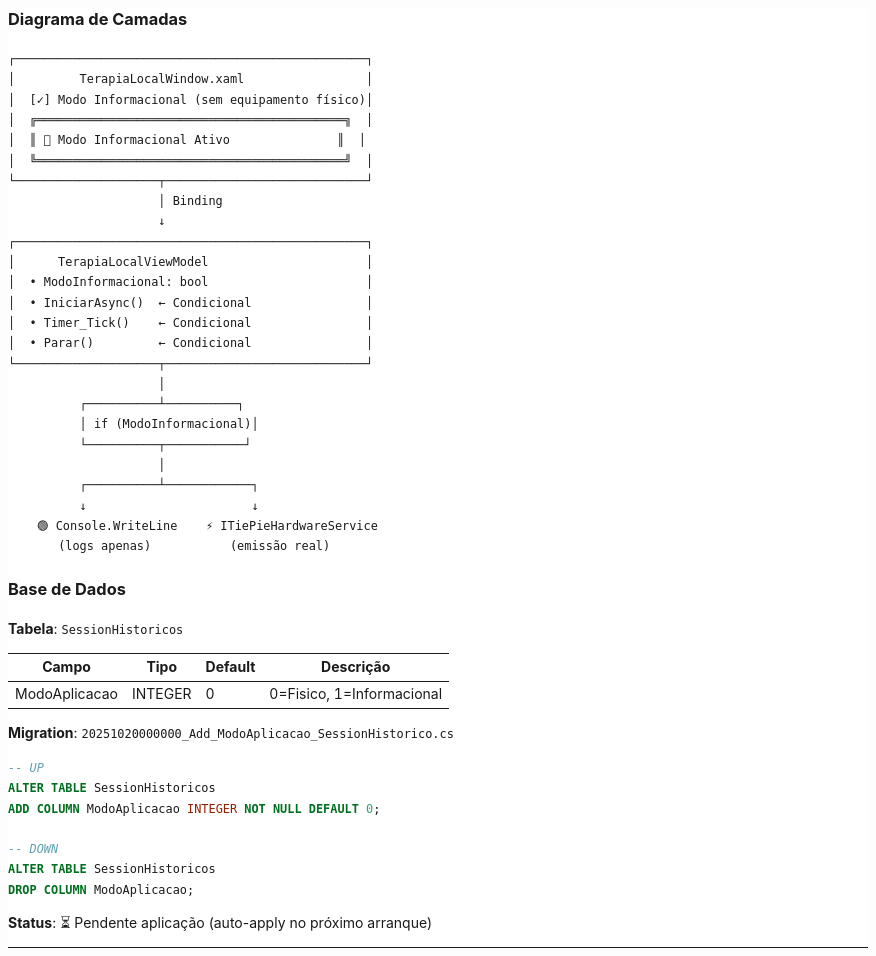 
### Diagrama de Camadas

```
┌─────────────────────────────────────────────────┐
│         TerapiaLocalWindow.xaml                 │
│  [✓] Modo Informacional (sem equipamento físico)│
│  ╔═══════════════════════════════════════════╗  │
│  ║ 📡 Modo Informacional Ativo               ║  │
│  ╚═══════════════════════════════════════════╝  │
└────────────────────┬────────────────────────────┘
                     │ Binding
                     ↓
┌─────────────────────────────────────────────────┐
│      TerapiaLocalViewModel                      │
│  • ModoInformacional: bool                      │
│  • IniciarAsync()  ← Condicional                │
│  • Timer_Tick()    ← Condicional                │
│  • Parar()         ← Condicional                │
└────────────────────┬────────────────────────────┘
                     │
          ┌──────────┴──────────┐
          │ if (ModoInformacional)│
          └──────────┬───────────┘
                     │
          ┌──────────┴────────────┐
          ↓                       ↓
    🟢 Console.WriteLine    ⚡ ITiePieHardwareService
       (logs apenas)           (emissão real)
```

### Base de Dados

**Tabela**: `SessionHistoricos`

| Campo | Tipo | Default | Descrição |
|-------|------|---------|-----------|
| ModoAplicacao | INTEGER | 0 | 0=Fisico, 1=Informacional |

**Migration**: `20251020000000_Add_ModoAplicacao_SessionHistorico.cs`

```sql
-- UP
ALTER TABLE SessionHistoricos
ADD COLUMN ModoAplicacao INTEGER NOT NULL DEFAULT 0;

-- DOWN
ALTER TABLE SessionHistoricos
DROP COLUMN ModoAplicacao;
```

**Status**: ⏳ Pendente aplicação (auto-apply no próximo arranque)

---
